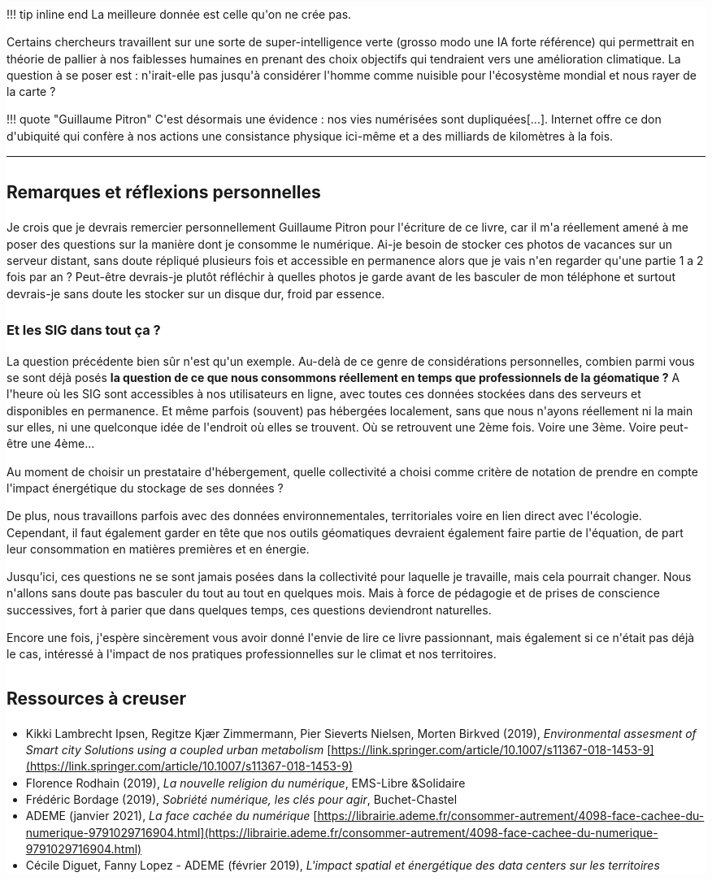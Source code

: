 !!! tip inline end
    La meilleure donnée est celle qu'on ne crée pas.

Certains chercheurs travaillent sur une sorte de super-intelligence verte (grosso modo une IA forte référence) qui permettrait en théorie de pallier à nos faiblesses humaines en prenant des choix objectifs qui tendraient vers une amélioration climatique. La question à se poser est : n'irait-elle pas jusqu'à considérer l'homme comme nuisible pour l'écosystème mondial et nous rayer de la carte ?

!!! quote "Guillaume Pitron"
    C'est désormais une évidence : nos vies numérisées sont dupliquées[...]. Internet offre ce don d'ubiquité qui confère à nos actions une consistance physique ici-même et a des milliards de kilomètres à la fois.

----

## Remarques et réflexions personnelles

Je crois que je devrais remercier personnellement Guillaume Pitron pour l'écriture de ce livre, car il m'a réellement amené à me poser des questions sur la manière dont je consomme le numérique. Ai-je besoin de stocker ces photos de vacances sur un serveur distant, sans doute répliqué plusieurs fois et accessible en permanence alors que je vais n'en regarder qu'une partie 1 a 2 fois par an ? Peut-être devrais-je plutôt réfléchir à quelles photos je garde avant de les basculer de mon téléphone et surtout devrais-je sans doute les stocker sur un disque dur, froid par essence.

### Et les SIG dans tout ça ?

La question précédente bien sûr n'est qu'un exemple. Au-delà de ce genre de considérations personnelles, combien parmi vous se sont déjà posés **la question de ce que nous consommons réellement en temps que professionnels de la géomatique ?** A l'heure où les SIG sont accessibles à nos utilisateurs en ligne, avec toutes ces données stockées dans des serveurs et disponibles en permanence. Et même parfois (souvent) pas hébergées localement, sans que nous n'ayons réellement ni la main sur elles, ni une quelconque idée de l'endroit où elles se trouvent. Où se retrouvent une 2ème fois. Voire une 3ème. Voire peut-être une 4ème...

Au moment de choisir un prestataire d'hébergement, quelle collectivité a choisi comme critère de notation de prendre en compte l'impact énergétique du stockage de ses données ?

De plus, nous travaillons parfois avec des données environnementales, territoriales voire en lien direct avec l'écologie. Cependant, il faut également garder en tête que nos outils géomatiques devraient également faire partie de l'équation, de part leur consommation en matières premières et en énergie.

Jusqu’ici, ces questions ne se sont jamais posées dans la collectivité pour laquelle je travaille, mais cela pourrait changer. Nous n'allons sans doute pas basculer du tout au tout en quelques mois. Mais à force de pédagogie et de prises de conscience successives, fort à parier que dans quelques temps, ces questions deviendront naturelles.

Encore une fois, j'espère sincèrement vous avoir donné l'envie de lire ce livre passionnant, mais également si ce n'était pas déjà le cas, intéressé à l'impact de nos pratiques professionnelles sur le climat et nos territoires.

## Ressources à creuser

- Kikki Lambrecht Ipsen, Regitze Kjær Zimmermann, Pier Sieverts Nielsen, Morten Birkved (2019), *Environmental assesment of Smart city Solutions using a coupled urban metabolism*
[https://link.springer.com/article/10.1007/s11367-018-1453-9](https://link.springer.com/article/10.1007/s11367-018-1453-9)
- Florence Rodhain (2019), *La nouvelle religion du numérique*, EMS-Libre &Solidaire
- Frédéric Bordage (2019), *Sobriété numérique, les clés pour agir*, Buchet-Chastel
- ADEME (janvier 2021), *La face cachée du numérique*
[https://librairie.ademe.fr/consommer-autrement/4098-face-cachee-du-numerique-9791029716904.html](https://librairie.ademe.fr/consommer-autrement/4098-face-cachee-du-numerique-9791029716904.html)
- Cécile Diguet, Fanny Lopez - ADEME (février 2019), *L'impact spatial et énergétique des data centers sur les territoires*